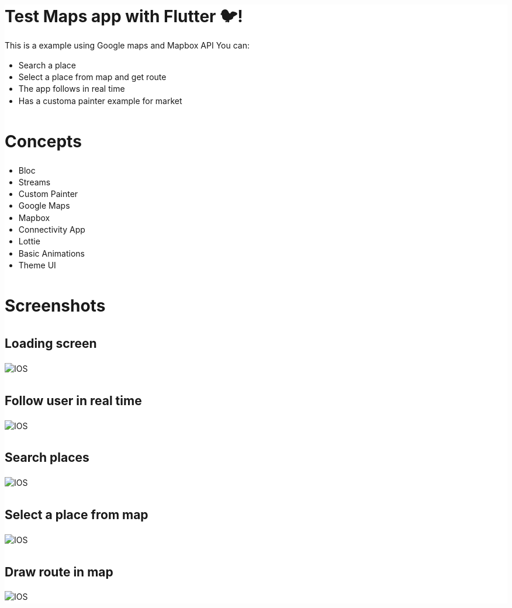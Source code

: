 # Test Maps app with Flutter 🐦!

This is a example using Google maps and Mapbox API
You can:

- Search a place
- Select a place from map and get route
- The app follows in real time
- Has a customa painter example for market

# Concepts

- Bloc
- Streams
- Custom Painter
- Google Maps
- Mapbox
- Connectivity App
- Lottie
- Basic Animations
- Theme UI

# Screenshots

## Loading screen

<img src="./screenshots/1.gif"
     alt="IOS"
     width="75%"/>

## Follow user in real time

<img src="./screenshots/5.gif"
     alt="IOS"
     width="75%"/>

## Search places

<img src="./screenshots/2.gif"
     alt="IOS"
     width="75%"/>

## Select a place from map

<img src="./screenshots/3.gif"
     alt="IOS"
     width="75%"/>

## Draw route in map

<img src="./screenshots/4.gif"
     alt="IOS"
     width="75%"/>
